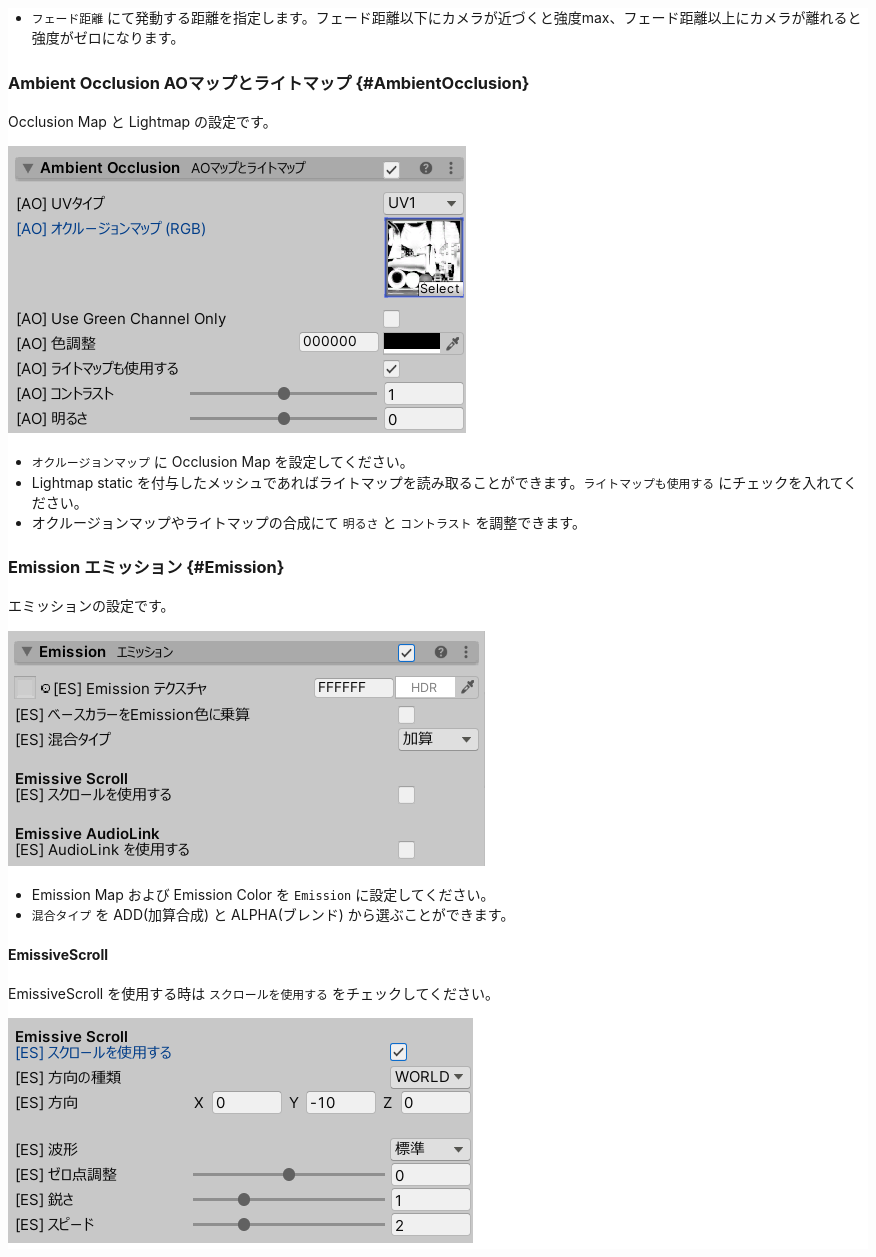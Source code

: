 - `フェード距離` にて発動する距離を指定します。フェード距離以下にカメラが近づくと強度max、フェード距離以上にカメラが離れると強度がゼロになります。

### Ambient Occlusion AOマップとライトマップ {#AmbientOcclusion}

Occlusion Map と Lightmap の設定です。

![Image](./img/untoon-man-21.png)

- `オクルージョンマップ` に Occlusion Map を設定してください。
- Lightmap static を付与したメッシュであればライトマップを読み取ることができます。`ライトマップも使用する` にチェックを入れてください。
- オクルージョンマップやライトマップの合成にて `明るさ` と `コントラスト` を調整できます。

### Emission エミッション {#Emission}

エミッションの設定です。

![Image](./img/untoon-man-22.png)

- Emission Map および Emission Color を `Emission` に設定してください。
- `混合タイプ` を ADD(加算合成) と ALPHA(ブレンド) から選ぶことができます。

#### EmissiveScroll

EmissiveScroll を使用する時は `スクロールを使用する` をチェックしてください。

![Image](./img/untoon-man-23.png)
